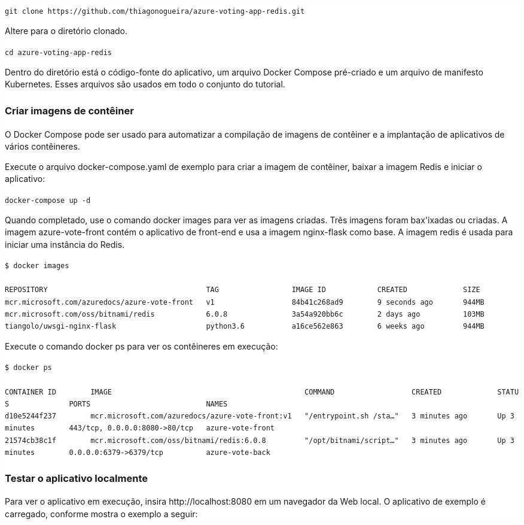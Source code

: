 ```
git clone https://github.com/thiagonogueira/azure-voting-app-redis.git
```

Altere para o diretório clonado.

```
cd azure-voting-app-redis
```

Dentro do diretório está o código-fonte do aplicativo, um arquivo Docker Compose pré-criado e um arquivo de manifesto Kubernetes. Esses arquivos são usados em todo o conjunto do tutorial.

### Criar imagens de contêiner

O Docker Compose pode ser usado para automatizar a compilação de imagens de contêiner e a implantação de aplicativos de vários contêineres.

Execute o arquivo docker-compose.yaml de exemplo para criar a imagem de contêiner, baixar a imagem Redis e iniciar o aplicativo:

```
docker-compose up -d
```

Quando completado, use o comando docker images para ver as imagens criadas. Três imagens foram bax'ixadas ou criadas. A imagem azure-vote-front contém o aplicativo de front-end e usa a imagem nginx-flask como base. A imagem redis é usada para iniciar uma instância do Redis.

```
$ docker images

REPOSITORY                                     TAG                 IMAGE ID            CREATED             SIZE
mcr.microsoft.com/azuredocs/azure-vote-front   v1                  84b41c268ad9        9 seconds ago       944MB
mcr.microsoft.com/oss/bitnami/redis            6.0.8               3a54a920bb6c        2 days ago          103MB
tiangolo/uwsgi-nginx-flask                     python3.6           a16ce562e863        6 weeks ago         944MB
```

Execute o comando docker ps para ver os contêineres em execução:

```
$ docker ps

CONTAINER ID        IMAGE                                             COMMAND                  CREATED             STATUS              PORTS                           NAMES
d10e5244f237        mcr.microsoft.com/azuredocs/azure-vote-front:v1   "/entrypoint.sh /sta…"   3 minutes ago       Up 3 minutes        443/tcp, 0.0.0.0:8080->80/tcp   azure-vote-front
21574cb38c1f        mcr.microsoft.com/oss/bitnami/redis:6.0.8         "/opt/bitnami/script…"   3 minutes ago       Up 3 minutes        0.0.0.0:6379->6379/tcp          azure-vote-back
```

### Testar o aplicativo localmente

Para ver o aplicativo em execução, insira http://localhost:8080 em um navegador da Web local. O aplicativo de exemplo é carregado, conforme mostra o exemplo a seguir:
